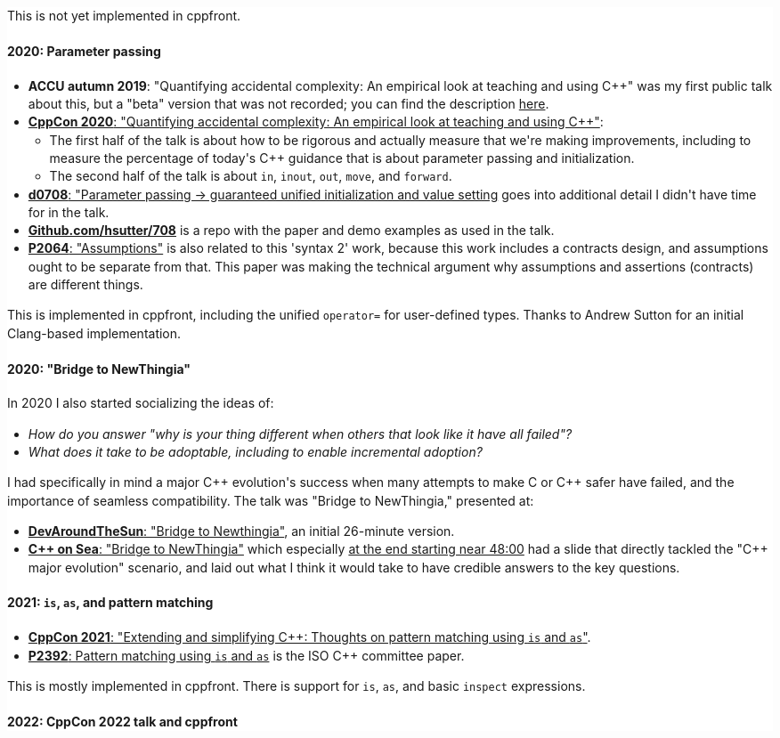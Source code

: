 This is not yet implemented in cppfront.

#### 2020: Parameter passing

- **ACCU autumn 2019**: "Quantifying accidental complexity: An empirical look at teaching and using C++" was my first public talk about this, but a "beta" version that was not recorded; you can find the description [here](https://accu.org/conf-previous/2019_autumn/sessions/#XQuantifyingAccidentalComplexityAnEmpiricalLookatTeachingandUsingC).
- [**CppCon 2020**: "Quantifying accidental complexity: An empirical look at teaching and using C++"](https://www.youtube.com/watch?v=6lurOCdaj0Y):
    - The first half of the talk is about how to be rigorous and actually measure that we're making improvements, including to measure the percentage of today's C++ guidance that is about parameter passing and initialization.
    - The second half of the talk is about `in`, `inout`, `out`, `move`, and `forward`.
- [**d0708**: "Parameter passing -> guaranteed unified initialization and value setting](https://github.com/hsutter/708/blob/main/708.pdf) goes into additional detail I didn't have time for in the talk.
- [**Github.com/hsutter/708**](https://github.com/hsutter/708) is a repo with the paper and demo examples as used in the talk.
- [**P2064**: "Assumptions"](https://wg21.link/p2064) is also related to this 'syntax 2' work, because this work includes a contracts design, and assumptions ought to be separate from that. This paper was making the technical argument why assumptions and assertions (contracts) are different things.

This is implemented in cppfront, including the unified `operator=` for user-defined types. Thanks to Andrew Sutton for an initial Clang-based implementation.

#### 2020: "Bridge to NewThingia"

In 2020 I also started socializing the ideas of:

- _How do you answer "why is your thing different when others that look like it have all failed"?_
- _What does it take to be adoptable, including to enable incremental adoption?_

I had specifically in mind a major C++ evolution's success when many attempts to make C or C++ safer have failed, and the importance of seamless compatibility. The talk was "Bridge to NewThingia," presented at:

- [**DevAroundTheSun**: "Bridge to Newthingia"](https://herbsutter.com/2020/06/14/talk-video-available-bridge-to-newthingia-devaroundthesun/), an initial 26-minute version.
- [**C++ on Sea**: "Bridge to NewThingia"](https://www.youtube.com/watch?v=BF3qw1ObUyo) which especially [at the end starting near 48:00](https://youtu.be/BF3qw1ObUyo?t=2883) had a slide that directly tackled the "C++ major evolution" scenario, and laid out what I think it would take to have credible answers to the key questions.

#### 2021: `is`, `as`, and pattern matching

- [**CppCon 2021**: "Extending and simplifying C++: Thoughts on pattern matching using `is` and `as`"](https://www.youtube.com/watch?v=raB_289NxBk).
- [**P2392**: Pattern matching using `is` and `as`](https://wg21.link/p2392) is the ISO C++ committee paper.

This is mostly implemented in cppfront. There is support for `is`, `as`, and basic `inspect` expressions.

#### 2022: CppCon 2022 talk and cppfront
